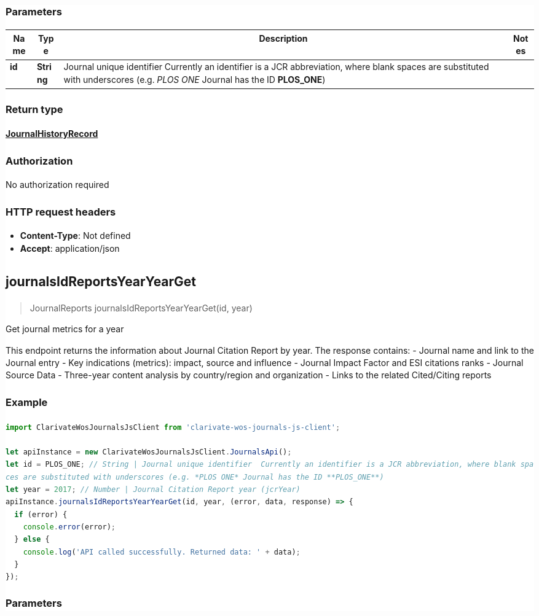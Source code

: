 ### Parameters


Name | Type | Description  | Notes
------------- | ------------- | ------------- | -------------
 **id** | **String**| Journal unique identifier  Currently an identifier is a JCR abbreviation, where blank spaces are substituted with underscores (e.g. *PLOS ONE* Journal has the ID **PLOS_ONE**) | 

### Return type

[**JournalHistoryRecord**](JournalHistoryRecord.md)

### Authorization

No authorization required

### HTTP request headers

- **Content-Type**: Not defined
- **Accept**: application/json


## journalsIdReportsYearYearGet

> JournalReports journalsIdReportsYearYearGet(id, year)

Get journal metrics for a year

This endpoint returns the information about Journal Citation Report by year.  The response contains: - Journal name and link to the Journal entry - Key indications (metrics): impact, source and influence - Journal Impact Factor and ESI citations ranks - Journal Source Data - Three-year content analysis by country/region and organization - Links to the related Cited/Citing reports

### Example

```javascript
import ClarivateWosJournalsJsClient from 'clarivate-wos-journals-js-client';

let apiInstance = new ClarivateWosJournalsJsClient.JournalsApi();
let id = PLOS_ONE; // String | Journal unique identifier  Currently an identifier is a JCR abbreviation, where blank spaces are substituted with underscores (e.g. *PLOS ONE* Journal has the ID **PLOS_ONE**)
let year = 2017; // Number | Journal Citation Report year (jcrYear)
apiInstance.journalsIdReportsYearYearGet(id, year, (error, data, response) => {
  if (error) {
    console.error(error);
  } else {
    console.log('API called successfully. Returned data: ' + data);
  }
});
```

### Parameters
